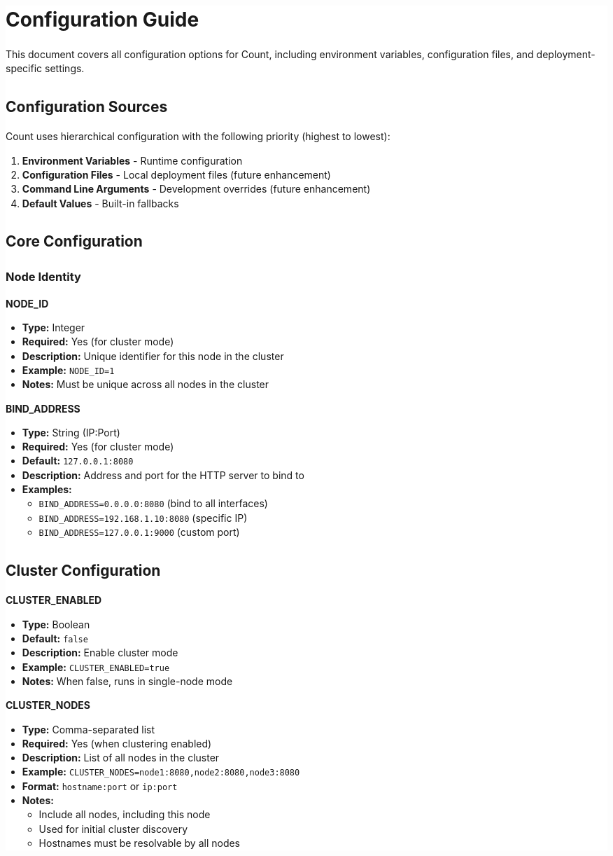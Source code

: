 # Configuration Guide

This document covers all configuration options for Count, including environment variables, configuration files, and deployment-specific settings.

## Configuration Sources

Count uses hierarchical configuration with the following priority (highest to lowest):

1. **Environment Variables** - Runtime configuration
2. **Configuration Files** - Local deployment files (future enhancement)
3. **Command Line Arguments** - Development overrides (future enhancement)
4. **Default Values** - Built-in fallbacks

## Core Configuration

### Node Identity

**NODE_ID**
- **Type:** Integer
- **Required:** Yes (for cluster mode)
- **Description:** Unique identifier for this node in the cluster
- **Example:** `NODE_ID=1`
- **Notes:** Must be unique across all nodes in the cluster

**BIND_ADDRESS**
- **Type:** String (IP:Port)
- **Required:** Yes (for cluster mode)
- **Default:** `127.0.0.1:8080`
- **Description:** Address and port for the HTTP server to bind to
- **Examples:**
  - `BIND_ADDRESS=0.0.0.0:8080` (bind to all interfaces)
  - `BIND_ADDRESS=192.168.1.10:8080` (specific IP)
  - `BIND_ADDRESS=127.0.0.1:9000` (custom port)

## Cluster Configuration

**CLUSTER_ENABLED**
- **Type:** Boolean
- **Default:** `false`
- **Description:** Enable cluster mode
- **Example:** `CLUSTER_ENABLED=true`
- **Notes:** When false, runs in single-node mode

**CLUSTER_NODES**
- **Type:** Comma-separated list
- **Required:** Yes (when clustering enabled)
- **Description:** List of all nodes in the cluster
- **Example:** `CLUSTER_NODES=node1:8080,node2:8080,node3:8080`
- **Format:** `hostname:port` or `ip:port`
- **Notes:**
  - Include all nodes, including this node
  - Used for initial cluster discovery
  - Hostnames must be resolvable by all nodes
